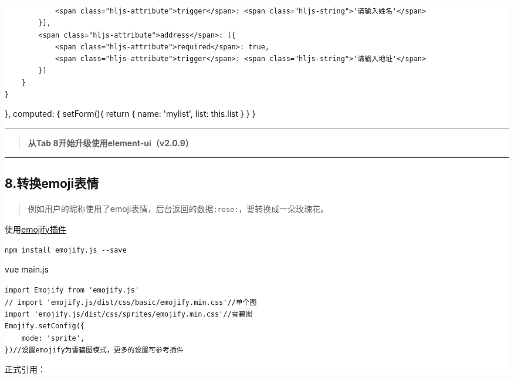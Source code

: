                 <span class="hljs-attribute">trigger</span>: <span class="hljs-string">'请输入姓名'</span>
            }],
            <span class="hljs-attribute">address</span>: [{
                <span class="hljs-attribute">required</span>: true,
                <span class="hljs-attribute">trigger</span>: <span class="hljs-string">'请输入地址'</span>
            }]
        }
    }
},
<span class="hljs-attribute">computed</span>: {
    setForm(){
        return {
            <span class="hljs-attribute">name</span>: <span class="hljs-string">'mylist'</span>,
            <span class="hljs-attribute">list</span>: this.list
        }
    }
}</code></pre>
<hr>
<blockquote><strong>从Tab 8开始升级使用element-ui（v2.0.9）</strong></blockquote>
<hr>
<h2 id="articleHeader7">8.转换emoji表情</h2>
<blockquote>例如用户的昵称使用了emoji表情，后台返回的数据<code>:rose:</code>，要转换成一朵玫瑰花。</blockquote>
<p>使用<a href="https://github.com/emojione/emojify.js" rel="nofollow noreferrer" target="_blank">emojify插件</a></p>
<div class="widget-codetool" style="display:none;">
      <div class="widget-codetool--inner">
      <span class="selectCode code-tool" data-toggle="tooltip" data-placement="top" title="" data-original-title="全选"></span>
      <span type="button" class="copyCode code-tool" data-toggle="tooltip" data-placement="top" data-clipboard-text="npm install emojify.js --save" title="" data-original-title="复制"></span>
      <span type="button" class="saveToNote code-tool" data-toggle="tooltip" data-placement="top" title="" data-original-title="放进笔记"></span>
      </div>
      </div><pre class="hljs mipsasm"><code style="word-break: break-word; white-space: initial;">npm <span class="hljs-keyword">install </span>emojify.<span class="hljs-keyword">js </span>--save</code></pre>
<p>vue main.js</p>
<div class="widget-codetool" style="display:none;">
      <div class="widget-codetool--inner">
      <span class="selectCode code-tool" data-toggle="tooltip" data-placement="top" title="" data-original-title="全选"></span>
      <span type="button" class="copyCode code-tool" data-toggle="tooltip" data-placement="top" data-clipboard-text="import Emojify from 'emojify.js'
// import 'emojify.js/dist/css/basic/emojify.min.css'//单个图
import 'emojify.js/dist/css/sprites/emojify.min.css'//雪碧图
Emojify.setConfig({
    mode: 'sprite',
})//设置emojify为雪碧图模式，更多的设置可参考插件" title="" data-original-title="复制"></span>
      <span type="button" class="saveToNote code-tool" data-toggle="tooltip" data-placement="top" title="" data-original-title="放进笔记"></span>
      </div>
      </div><pre class="hljs clean"><code><span class="hljs-keyword">import</span> Emojify <span class="hljs-keyword">from</span> <span class="hljs-string">'emojify.js'</span>
<span class="hljs-comment">// import 'emojify.js/dist/css/basic/emojify.min.css'//单个图</span>
<span class="hljs-keyword">import</span> <span class="hljs-string">'emojify.js/dist/css/sprites/emojify.min.css'</span><span class="hljs-comment">//雪碧图</span>
Emojify.setConfig({
    mode: <span class="hljs-string">'sprite'</span>,
})<span class="hljs-comment">//设置emojify为雪碧图模式，更多的设置可参考插件</span></code></pre>
<p>正式引用：</p>
<div class="widget-codetool" style="display:none;">
      <div class="widget-codetool--inner">
      <span class="selectCode code-tool" data-toggle="tooltip" data-placement="top" title="" data-original-title="全选"></span>